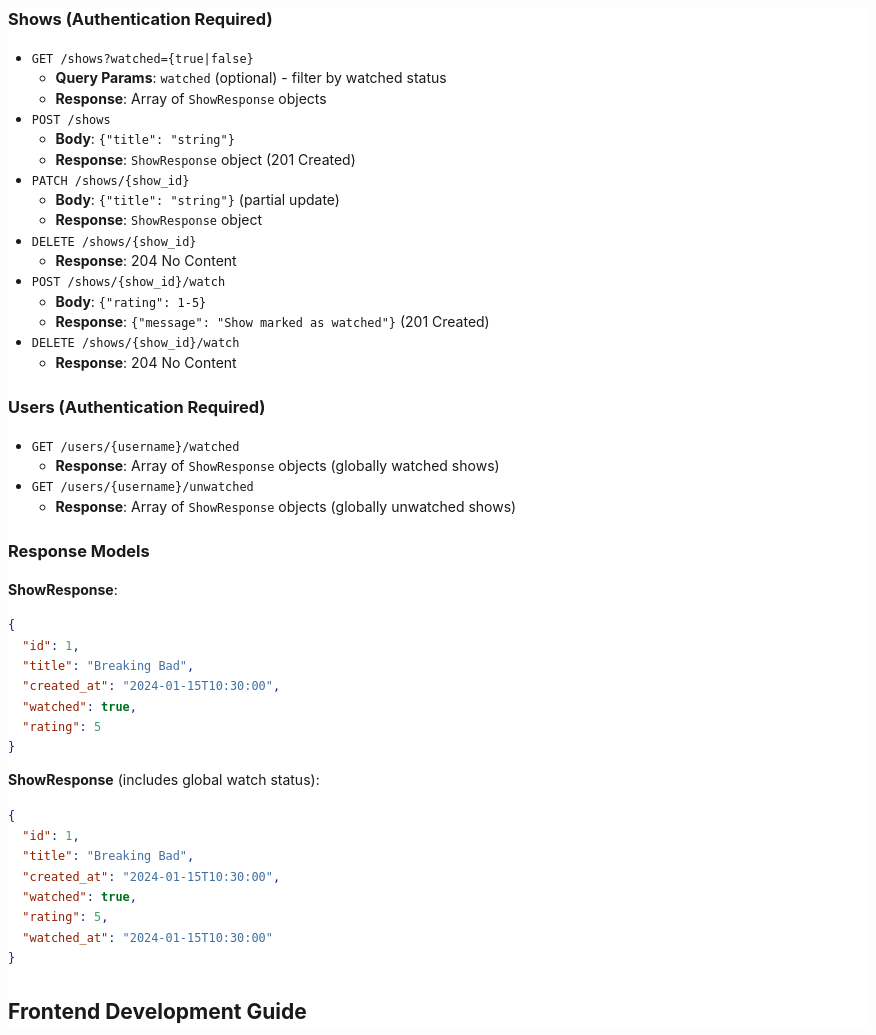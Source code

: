 ### Shows (Authentication Required)
- `GET /shows?watched={true|false}`
  - **Query Params**: `watched` (optional) - filter by watched status
  - **Response**: Array of `ShowResponse` objects
- `POST /shows`
  - **Body**: `{"title": "string"}`
  - **Response**: `ShowResponse` object (201 Created)
- `PATCH /shows/{show_id}`
  - **Body**: `{"title": "string"}` (partial update)
  - **Response**: `ShowResponse` object
- `DELETE /shows/{show_id}`
  - **Response**: 204 No Content
- `POST /shows/{show_id}/watch`
  - **Body**: `{"rating": 1-5}`
  - **Response**: `{"message": "Show marked as watched"}` (201 Created)
- `DELETE /shows/{show_id}/watch`
  - **Response**: 204 No Content

### Users (Authentication Required)
- `GET /users/{username}/watched`
  - **Response**: Array of `ShowResponse` objects (globally watched shows)
- `GET /users/{username}/unwatched`
  - **Response**: Array of `ShowResponse` objects (globally unwatched shows)

### Response Models

**ShowResponse**:
```json
{
  "id": 1,
  "title": "Breaking Bad",
  "created_at": "2024-01-15T10:30:00",
  "watched": true,
  "rating": 5
}
```

**ShowResponse** (includes global watch status):
```json
{
  "id": 1,
  "title": "Breaking Bad",
  "created_at": "2024-01-15T10:30:00",
  "watched": true,
  "rating": 5,
  "watched_at": "2024-01-15T10:30:00"
}
```

## Frontend Development Guide
